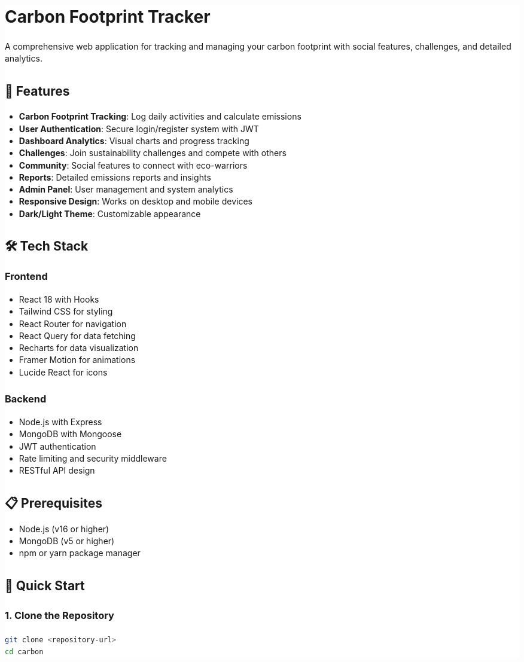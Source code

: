 # Carbon Footprint Tracker

A comprehensive web application for tracking and managing your carbon footprint with social features, challenges, and detailed analytics.

## 🚀 Features

- **Carbon Footprint Tracking**: Log daily activities and calculate emissions
- **User Authentication**: Secure login/register system with JWT
- **Dashboard Analytics**: Visual charts and progress tracking
- **Challenges**: Join sustainability challenges and compete with others
- **Community**: Social features to connect with eco-warriors
- **Reports**: Detailed emissions reports and insights
- **Admin Panel**: User management and system analytics
- **Responsive Design**: Works on desktop and mobile devices
- **Dark/Light Theme**: Customizable appearance

## 🛠️ Tech Stack

### Frontend
- React 18 with Hooks
- Tailwind CSS for styling
- React Router for navigation
- React Query for data fetching
- Recharts for data visualization
- Framer Motion for animations
- Lucide React for icons

### Backend
- Node.js with Express
- MongoDB with Mongoose
- JWT authentication
- Rate limiting and security middleware
- RESTful API design

## 📋 Prerequisites

- Node.js (v16 or higher)
- MongoDB (v5 or higher)
- npm or yarn package manager

## 🚀 Quick Start

### 1. Clone the Repository
```bash
git clone <repository-url>
cd carbon
```
